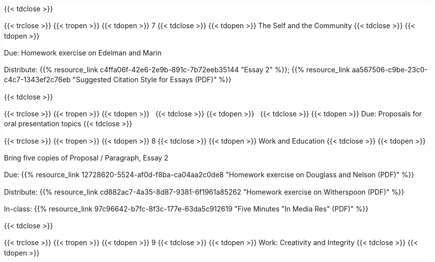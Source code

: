 
{{< tdclose >}}

{{< trclose >}}
{{< tropen >}}
{{< tdopen >}}
7
{{< tdclose >}}
{{< tdopen >}}
The Self and the Community
{{< tdclose >}}
{{< tdopen >}}


Due: Homework exercise on Edelman and Marin

Distribute: {{% resource_link c4ffa06f-42e6-2e9b-891c-7b72eeb35144 "Essay 2" %}}; {{% resource_link aa567506-c9be-23c0-c4c7-1343ef2c76eb "Suggested Citation Style for Essays (PDF)" %}}


{{< tdclose >}}

{{< trclose >}}
{{< tropen >}}
{{< tdopen >}}
 
{{< tdclose >}}
{{< tdopen >}}
 
{{< tdclose >}}
{{< tdopen >}}
Due: Proposals for oral presentation topics
{{< tdclose >}}

{{< trclose >}}
{{< tropen >}}
{{< tdopen >}}
8
{{< tdclose >}}
{{< tdopen >}}
Work and Education
{{< tdclose >}}
{{< tdopen >}}


Bring five copies of Proposal / Paragraph, Essay 2

Due: {{% resource_link 12728620-5524-af0d-f8ba-ca04aa2c0de8 "Homework exercise on Douglass and Nelson (PDF)" %}}

Distribute: {{% resource_link cd882ac7-4a35-8d87-9381-6f1961a85262 "Homework exercise on Witherspoon (PDF)" %}}

In-class: {{% resource_link 97c96642-b7fc-8f3c-177e-63da5c912619 "Five Minutes \"In Media Res\" (PDF)" %}}


{{< tdclose >}}

{{< trclose >}}
{{< tropen >}}
{{< tdopen >}}
9
{{< tdclose >}}
{{< tdopen >}}
Work: Creativity and Integrity
{{< tdclose >}}
{{< tdopen >}}
